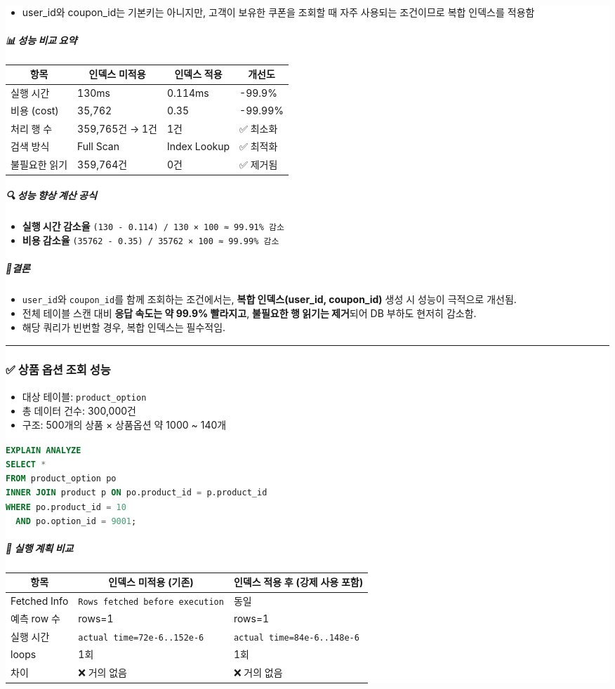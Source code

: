 - user_id와 coupon_id는 기본키는 아니지만, 고객이 보유한 쿠폰을 조회할 때 자주 사용되는 조건이므로 복합 인덱스를 적용함


##### 📊 성능 비교 요약


| 항목          | 인덱스 미적용    | 인덱스 적용  | 개선도    |
| ------------- | ---------------- | ------------ | --------- |
| 실행 시간     | 130ms            | 0.114ms      | -99.9%    |
| 비용 (cost)   | 35,762           | 0.35         | -99.99%   |
| 처리 행 수    | 359,765건 → 1건 | 1건          | ✅ 최소화 |
| 검색 방식     | Full Scan        | Index Lookup | ✅ 최적화 |
| 불필요한 읽기 | 359,764건        | 0건          | ✅ 제거됨 |

##### 🔍 성능 향상 계산 공식

- **실행 시간 감소율**
  `(130 - 0.114) / 130 × 100 ≈ 99.91% 감소`
- **비용 감소율**
  `(35762 - 0.35) / 35762 × 100 ≈ 99.99% 감소`

##### 📌결론

- `user_id`와 `coupon_id`를 함께 조회하는 조건에서는, **복합 인덱스(user_id, coupon_id)** 생성 시 성능이 극적으로 개선됨.
- 전체 테이블 스캔 대비 **응답 속도는 약 99.9% 빨라지고**, **불필요한 행 읽기는 제거**되어 DB 부하도 현저히 감소함.
- 해당 쿼리가 빈번할 경우, 복합 인덱스는 필수적임.

---

### ✅ 상품 옵션 조회 성능

- 대상 테이블: `product_option`
- 총 데이터 건수: 300,000건
- 구조: 500개의 상품 × 상품옵션 약 1000 ~ 140개

```sql
EXPLAIN ANALYZE
SELECT * 
FROM product_option po
INNER JOIN product p ON po.product_id = p.product_id
WHERE po.product_id = 10
  AND po.option_id = 9001;
```

##### 🔹 실행 계획 비교

| 항목 | 인덱스 미적용 (기존) | 인덱스 적용 후 (강제 사용 포함) |
|------|----------------------|----------------------------------|
| Fetched Info | `Rows fetched before execution` | 동일 |
| 예측 row 수 | rows=1 | rows=1 |
| 실행 시간 | `actual time=72e-6..152e-6` | `actual time=84e-6..148e-6` |
| loops        | 1회 | 1회 |
| 차이 | ❌ 거의 없음 | ❌ 거의 없음 |
